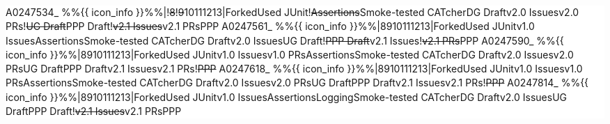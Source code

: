 A0247534_ %%<trigger trigger="click" for="modal:tpPD-A0247534">{{ icon_info }}</trigger>%%|<span class="badge badge-danger mr-1">!~~8~~</span><span class="badge badge-danger mr-1">!~~9~~</span><span class="badge badge-success mr-1">10</span><span class="badge badge-success mr-1">11</span><span class="badge badge-success mr-1">12</span><span class="badge badge-success mr-1">13</span>|<span class="badge badge-success mr-1">Forked</span><span class="badge badge-success mr-1">Used JUnit</span><span class="badge badge-danger mr-1">!~~Assertions~~</span><span class="badge badge-success mr-1">Smoke-tested CATcher</span><span class="badge badge-success mr-1">DG Draft</span><span class="badge badge-info mr-1">v2.0 Issues</span><span class="badge badge-info mr-1">v2.0 PRs</span><span class="badge badge-danger mr-1">!~~UG Draft~~</span><span class="badge badge-success mr-1">PPP Draft</span><span class="badge badge-secondary mr-1">!~~v2.1 Issues~~</span><span class="badge badge-info mr-1">v2.1 PRs</span><span class="badge badge-success mr-1">PPP</span>
A0247561_ %%<trigger trigger="click" for="modal:tpPD-A0247561">{{ icon_info }}</trigger>%%|<span class="badge badge-success mr-1">8</span><span class="badge badge-success mr-1">9</span><span class="badge badge-success mr-1">10</span><span class="badge badge-success mr-1">11</span><span class="badge badge-success mr-1">12</span><span class="badge badge-success mr-1">13</span>|<span class="badge badge-success mr-1">Forked</span><span class="badge badge-success mr-1">Used JUnit</span><span class="badge badge-info mr-1">v1.0 Issues</span><span class="badge badge-success mr-1">Assertions</span><span class="badge badge-success mr-1">Smoke-tested CATcher</span><span class="badge badge-success mr-1">DG Draft</span><span class="badge badge-info mr-1">v2.0 Issues</span><span class="badge badge-success mr-1">UG Draft</span><span class="badge badge-danger mr-1">!~~PPP Draft~~</span><span class="badge badge-info mr-1">v2.1 Issues</span><span class="badge badge-secondary mr-1">!~~v2.1 PRs~~</span><span class="badge badge-success mr-1">PPP</span>
A0247590_ %%<trigger trigger="click" for="modal:tpPD-A0247590">{{ icon_info }}</trigger>%%|<span class="badge badge-success mr-1">8</span><span class="badge badge-success mr-1">9</span><span class="badge badge-success mr-1">10</span><span class="badge badge-success mr-1">11</span><span class="badge badge-success mr-1">12</span><span class="badge badge-success mr-1">13</span>|<span class="badge badge-success mr-1">Forked</span><span class="badge badge-success mr-1">Used JUnit</span><span class="badge badge-info mr-1">v1.0 Issues</span><span class="badge badge-info mr-1">v1.0 PRs</span><span class="badge badge-success mr-1">Assertions</span><span class="badge badge-success mr-1">Smoke-tested CATcher</span><span class="badge badge-success mr-1">DG Draft</span><span class="badge badge-info mr-1">v2.0 Issues</span><span class="badge badge-info mr-1">v2.0 PRs</span><span class="badge badge-success mr-1">UG Draft</span><span class="badge badge-success mr-1">PPP Draft</span><span class="badge badge-info mr-1">v2.1 Issues</span><span class="badge badge-info mr-1">v2.1 PRs</span><span class="badge badge-dark mr-1">!~~PPP~~</span>
A0247618_ %%<trigger trigger="click" for="modal:tpPD-A0247618">{{ icon_info }}</trigger>%%|<span class="badge badge-success mr-1">8</span><span class="badge badge-success mr-1">9</span><span class="badge badge-success mr-1">10</span><span class="badge badge-success mr-1">11</span><span class="badge badge-success mr-1">12</span><span class="badge badge-success mr-1">13</span>|<span class="badge badge-success mr-1">Forked</span><span class="badge badge-success mr-1">Used JUnit</span><span class="badge badge-info mr-1">v1.0 Issues</span><span class="badge badge-info mr-1">v1.0 PRs</span><span class="badge badge-success mr-1">Assertions</span><span class="badge badge-success mr-1">Smoke-tested CATcher</span><span class="badge badge-success mr-1">DG Draft</span><span class="badge badge-info mr-1">v2.0 Issues</span><span class="badge badge-info mr-1">v2.0 PRs</span><span class="badge badge-success mr-1">UG Draft</span><span class="badge badge-success mr-1">PPP Draft</span><span class="badge badge-info mr-1">v2.1 Issues</span><span class="badge badge-info mr-1">v2.1 PRs</span><span class="badge badge-dark mr-1">!~~PPP~~</span>
A0247814_ %%<trigger trigger="click" for="modal:tpPD-A0247814">{{ icon_info }}</trigger>%%|<span class="badge badge-success mr-1">8</span><span class="badge badge-success mr-1">9</span><span class="badge badge-success mr-1">10</span><span class="badge badge-success mr-1">11</span><span class="badge badge-success mr-1">12</span><span class="badge badge-success mr-1">13</span>|<span class="badge badge-success mr-1">Forked</span><span class="badge badge-success mr-1">Used JUnit</span><span class="badge badge-info mr-1">v1.0 Issues</span><span class="badge badge-success mr-1">Assertions</span><span class="badge badge-info mr-1">Logging</span><span class="badge badge-success mr-1">Smoke-tested CATcher</span><span class="badge badge-success mr-1">DG Draft</span><span class="badge badge-info mr-1">v2.0 Issues</span><span class="badge badge-success mr-1">UG Draft</span><span class="badge badge-success mr-1">PPP Draft</span><span class="badge badge-secondary mr-1">!~~v2.1 Issues~~</span><span class="badge badge-info mr-1">v2.1 PRs</span><span class="badge badge-success mr-1">PPP</span>